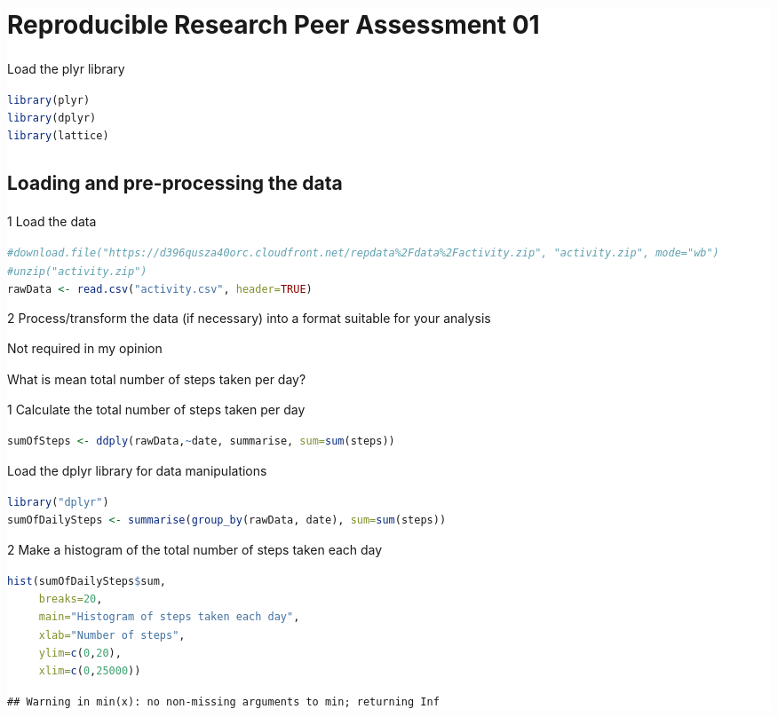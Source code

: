 Reproducible Research Peer Assessment 01
========================================================

Load the plyr library


```r
library(plyr)
library(dplyr)
library(lattice)
```


Loading and pre-processing the data
-

1 Load the data


```r
#download.file("https://d396qusza40orc.cloudfront.net/repdata%2Fdata%2Factivity.zip", "activity.zip", mode="wb")
#unzip("activity.zip")
rawData <- read.csv("activity.csv", header=TRUE)
```

2 Process/transform the data (if necessary) into a format suitable for your analysis

Not required in my opinion



What is mean total number of steps taken per day?


1 Calculate the total number of steps taken per day


```r
sumOfSteps <- ddply(rawData,~date, summarise, sum=sum(steps))
```
Load the dplyr library for data manipulations


```r
library("dplyr")
sumOfDailySteps <- summarise(group_by(rawData, date), sum=sum(steps))
```


2 Make a histogram of the total number of steps taken each day


```r
hist(sumOfDailySteps$sum, 
     breaks=20,
     main="Histogram of steps taken each day",
     xlab="Number of steps",
     ylim=c(0,20), 
     xlim=c(0,25000))
```

```
## Warning in min(x): no non-missing arguments to min; returning Inf
```

